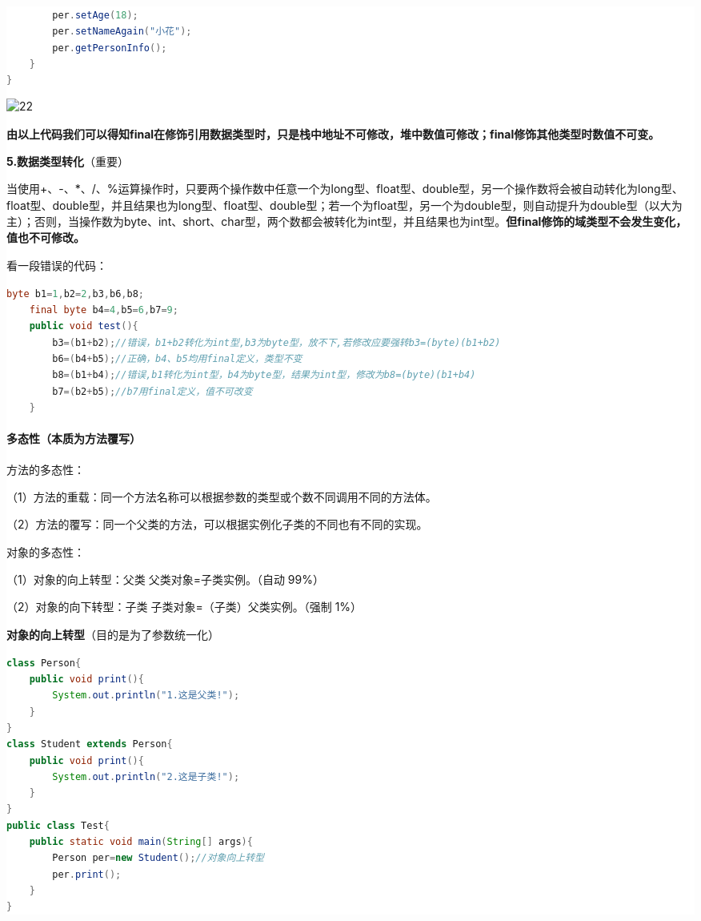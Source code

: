 ```java
        per.setAge(18);
        per.setNameAgain("小花");
        per.getPersonInfo();
    }
}
```

![22](C:\Users\14665\source\JAVA学习\学习总结类与对象其他\22.png)

**由以上代码我们可以得知final在修饰引用数据类型时，只是栈中地址不可修改，堆中数值可修改；final修饰其他类型时数值不可变。**

**5.数据类型转化**（重要）

当使用+、-、*、/、%运算操作时，只要两个操作数中任意一个为long型、float型、double型，另一个操作数将会被自动转化为long型、float型、double型，并且结果也为long型、float型、double型；若一个为float型，另一个为double型，则自动提升为double型（以大为主）；否则，当操作数为byte、int、short、char型，两个数都会被转化为int型，并且结果也为int型。**但final修饰的域类型不会发生变化，值也不可修改。**

看一段错误的代码：

```java
byte b1=1,b2=2,b3,b6,b8;
    final byte b4=4,b5=6,b7=9;
    public void test(){
        b3=(b1+b2);//错误，b1+b2转化为int型,b3为byte型，放不下,若修改应要强转b3=(byte)(b1+b2)
        b6=(b4+b5);//正确，b4、b5均用final定义，类型不变
        b8=(b1+b4);//错误,b1转化为int型，b4为byte型，结果为int型，修改为b8=(byte)(b1+b4)
        b7=(b2+b5);//b7用final定义，值不可改变
    }
```

#### 多态性（本质为方法覆写）

方法的多态性：

（1）方法的重载：同一个方法名称可以根据参数的类型或个数不同调用不同的方法体。

（2）方法的覆写：同一个父类的方法，可以根据实例化子类的不同也有不同的实现。

对象的多态性：

（1）对象的向上转型：父类 父类对象=子类实例。（自动 99%）

（2）对象的向下转型：子类 子类对象=（子类）父类实例。（强制 1%）

**对象的向上转型**（目的是为了参数统一化）

```java
class Person{
    public void print(){
        System.out.println("1.这是父类!");
    }
}
class Student extends Person{
    public void print(){
        System.out.println("2.这是子类!");
    }
}
public class Test{
    public static void main(String[] args){
        Person per=new Student();//对象向上转型
        per.print();
    }
}
```
